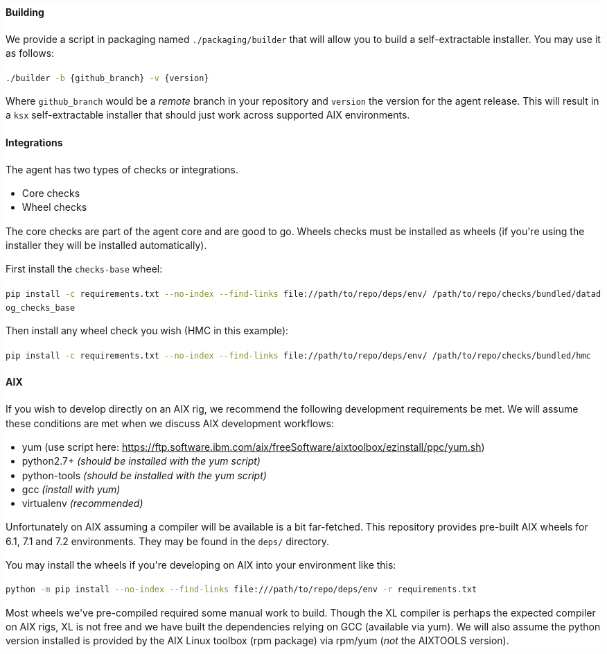 #### Building

We provide a script in packaging named `./packaging/builder` that will allow you
to build a self-extractable installer. You may use it as follows:

```bash
./builder -b {github_branch} -v {version}
```

Where `github_branch` would be a _remote_ branch in your repository and `version` 
the version for the agent release. This will result in a `ksx` self-extractable 
installer that should just work across supported AIX environments.


#### Integrations

The agent has two types of checks or integrations. 
  - Core checks
  - Wheel checks

The core checks are part of the agent core and are good to go. Wheels checks must
be installed as wheels (if you're using the installer they will be installed automatically).

First install the `checks-base` wheel:
```bash
pip install -c requirements.txt --no-index --find-links file://path/to/repo/deps/env/ /path/to/repo/checks/bundled/datadog_checks_base
```

Then install any wheel check you wish (HMC in this example):
```bash
pip install -c requirements.txt --no-index --find-links file://path/to/repo/deps/env/ /path/to/repo/checks/bundled/hmc
```

#### AIX
If you wish to develop directly on an AIX rig, we recommend the following development
requirements be met. We will assume these conditions are met when we discuss AIX
development workflows:
 - yum (use script here: https://ftp.software.ibm.com/aix/freeSoftware/aixtoolbox/ezinstall/ppc/yum.sh)
 - python2.7+ _(should be installed with the yum script)_
 - python-tools _(should be installed with the yum script)_ 
 - gcc _(install with yum)_
 - virtualenv _(recommended)_


Unfortunately on AIX assuming a compiler will be available is a bit far-fetched. This 
repository provides pre-built AIX wheels for 6.1, 7.1 and 7.2 environments. They may
be found in the `deps/` directory.

You may install the wheels if you're developing on AIX into your environment like this:

```bash
python -m pip install --no-index --find-links file:///path/to/repo/deps/env -r requirements.txt 
```

Most wheels we've pre-compiled required some manual work to build. Though the XL compiler
is perhaps the expected compiler on AIX rigs, XL is not free and we have built the
dependencies relying on GCC (available via yum). We will also assume the python version
installed is provided by the AIX Linux toolbox (rpm package) via rpm/yum (*not* the AIXTOOLS
version).
